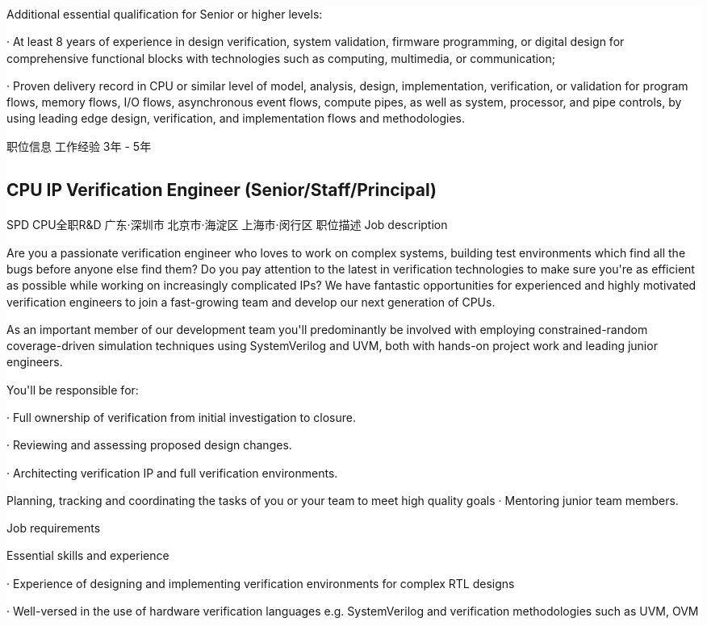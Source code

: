 

Additional essential qualification for Senior or higher levels:

·    At least 8 years of experience in design verification, system validation, firmware programming, or digital design for comprehensive functional blocks with technologies such as computing, multimedia, or communication;

·    Proven delivery record in CPU or similar level of model, analysis, design, implementation, verification, or validation for program flows, memory flows, I/O flows, asynchronous event flows, compute pipes, as well as system, processor, and pipe controls, by using leading edge design, verification, and implementation flows and methodologies.

职位信息
工作经验
3年 - 5年



## CPU IP Verification Engineer (Senior/Staff/Principal) 
SPD CPU全职R&D
广东·深圳市
北京市·海淀区
上海市·闵行区
职位描述
Job description

Are you a passionate verification engineer who loves to work on complex systems, building test environments which find all the bugs before anyone else find them? Do you pay attention to the latest in verification technologies to make sure you're as efficient as possible while working on increasingly complicated IPs? We have fantastic opportunities for experienced and highly motivated verification engineers to join a fast-growing team and develop our next generation of CPUs.



As an important member of our development team you'll predominantly be involved with employing constrained-random coverage-driven simulation techniques using SystemVerilog and UVM, both with hands-on project work and leading junior engineers.

You'll be responsible for:

·      Full ownership of verification from initial investigation to closure.

·      Reviewing and assessing proposed design changes.

·      Architecting verification IP and full verification environments.

Planning, tracking and coordinating the tasks of you or your team to meet high quality goals
·      Mentoring junior team members.



Job requirements

Essential skills and experience

·      Experience of designing and implementing verification environments for complex RTL designs

·      Well-versed in the use of hardware verification languages e.g. SystemVerilog and verification methodologies such as UVM, OVM
